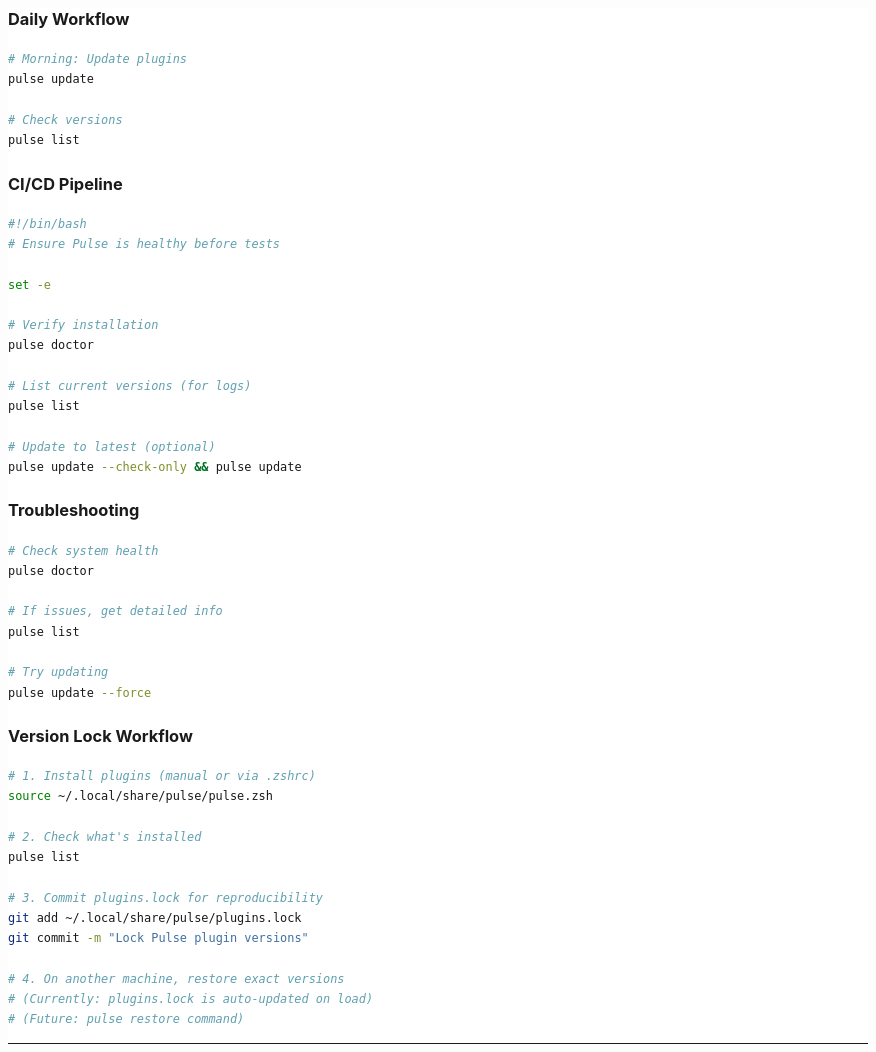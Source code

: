 ### Daily Workflow

```bash
# Morning: Update plugins
pulse update

# Check versions
pulse list
```

### CI/CD Pipeline

```bash
#!/bin/bash
# Ensure Pulse is healthy before tests

set -e

# Verify installation
pulse doctor

# List current versions (for logs)
pulse list

# Update to latest (optional)
pulse update --check-only && pulse update
```

### Troubleshooting

```bash
# Check system health
pulse doctor

# If issues, get detailed info
pulse list

# Try updating
pulse update --force
```

### Version Lock Workflow

```bash
# 1. Install plugins (manual or via .zshrc)
source ~/.local/share/pulse/pulse.zsh

# 2. Check what's installed
pulse list

# 3. Commit plugins.lock for reproducibility
git add ~/.local/share/pulse/plugins.lock
git commit -m "Lock Pulse plugin versions"

# 4. On another machine, restore exact versions
# (Currently: plugins.lock is auto-updated on load)
# (Future: pulse restore command)
```

---